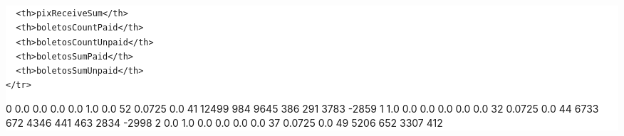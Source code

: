       <th>pixReceiveSum</th>
      <th>boletosCountPaid</th>
      <th>boletosCountUnpaid</th>
      <th>boletosSumPaid</th>
      <th>boletosSumUnpaid</th>
    </tr>
  </thead>
  <tbody>
    <tr>
      <th>0</th>
      <td>0.0</td>
      <td>0.0</td>
      <td>0.0</td>
      <td>0.0</td>
      <td>1.0</td>
      <td>0.0</td>
      <td>52</td>
      <td>0.0725</td>
      <td>0.0</td>
      <td>41</td>
      <td>12499</td>
      <td>984</td>
      <td>9645</td>
      <td>386</td>
      <td>291</td>
      <td>3783</td>
      <td>-2859</td>
    </tr>
    <tr>
      <th>1</th>
      <td>1.0</td>
      <td>0.0</td>
      <td>0.0</td>
      <td>0.0</td>
      <td>0.0</td>
      <td>0.0</td>
      <td>32</td>
      <td>0.0725</td>
      <td>0.0</td>
      <td>44</td>
      <td>6733</td>
      <td>672</td>
      <td>4346</td>
      <td>441</td>
      <td>463</td>
      <td>2834</td>
      <td>-2998</td>
    </tr>
    <tr>
      <th>2</th>
      <td>0.0</td>
      <td>1.0</td>
      <td>0.0</td>
      <td>0.0</td>
      <td>0.0</td>
      <td>0.0</td>
      <td>37</td>
      <td>0.0725</td>
      <td>0.0</td>
      <td>49</td>
      <td>5206</td>
      <td>652</td>
      <td>3307</td>
      <td>412</td>